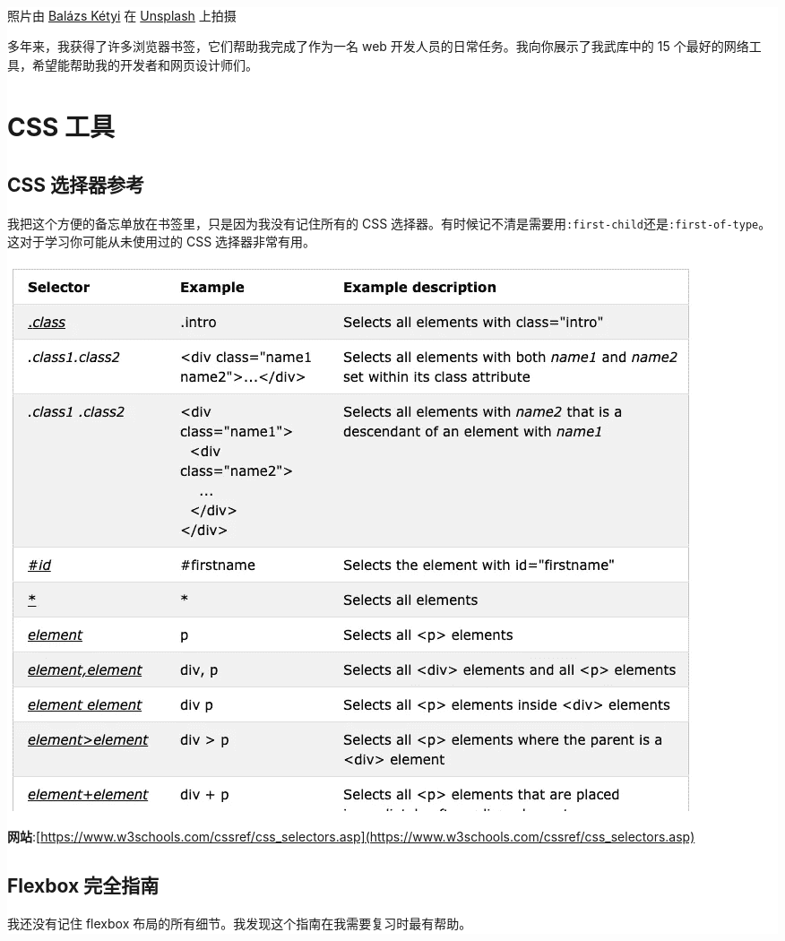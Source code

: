 照片由 [Balázs Kétyi](https://unsplash.com/@balazsketyi?utm_source=medium&utm_medium=referral) 在 [Unsplash](https://unsplash.com?utm_source=medium&utm_medium=referral) 上拍摄

多年来，我获得了许多浏览器书签，它们帮助我完成了作为一名 web 开发人员的日常任务。我向你展示了我武库中的 15 个最好的网络工具，希望能帮助我的开发者和网页设计师们。

# CSS 工具

## CSS 选择器参考

我把这个方便的备忘单放在书签里，只是因为我没有记住所有的 CSS 选择器。有时候记不清是需要用`:first-child`还是`:first-of-type`。这对于学习你可能从未使用过的 CSS 选择器非常有用。

![](img/ca264ec207f88f2aa74955d07ba72f0d.png)

**网站**:[https://www.w3schools.com/cssref/css_selectors.asp](https://www.w3schools.com/cssref/css_selectors.asp)

## Flexbox 完全指南

我还没有记住 flexbox 布局的所有细节。我发现这个指南在我需要复习时最有帮助。
